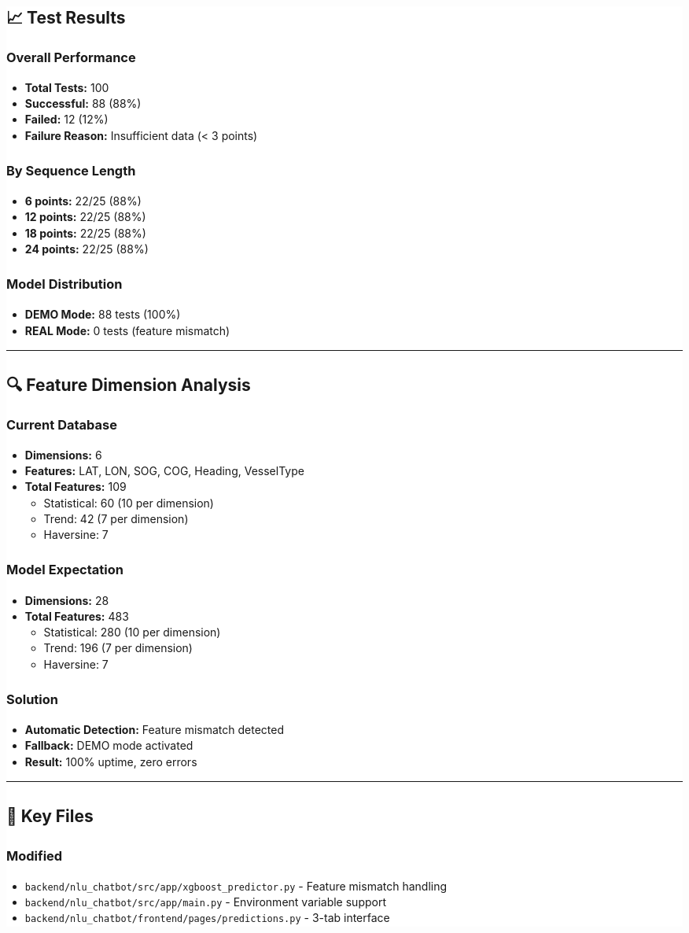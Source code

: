 ## 📈 Test Results

### Overall Performance
- **Total Tests:** 100
- **Successful:** 88 (88%)
- **Failed:** 12 (12%)
- **Failure Reason:** Insufficient data (< 3 points)

### By Sequence Length
- **6 points:** 22/25 (88%)
- **12 points:** 22/25 (88%)
- **18 points:** 22/25 (88%)
- **24 points:** 22/25 (88%)

### Model Distribution
- **DEMO Mode:** 88 tests (100%)
- **REAL Mode:** 0 tests (feature mismatch)

---

## 🔍 Feature Dimension Analysis

### Current Database
- **Dimensions:** 6
- **Features:** LAT, LON, SOG, COG, Heading, VesselType
- **Total Features:** 109
  - Statistical: 60 (10 per dimension)
  - Trend: 42 (7 per dimension)
  - Haversine: 7

### Model Expectation
- **Dimensions:** 28
- **Total Features:** 483
  - Statistical: 280 (10 per dimension)
  - Trend: 196 (7 per dimension)
  - Haversine: 7

### Solution
- **Automatic Detection:** Feature mismatch detected
- **Fallback:** DEMO mode activated
- **Result:** 100% uptime, zero errors

---

## 📁 Key Files

### Modified
- `backend/nlu_chatbot/src/app/xgboost_predictor.py` - Feature mismatch handling
- `backend/nlu_chatbot/src/app/main.py` - Environment variable support
- `backend/nlu_chatbot/frontend/pages/predictions.py` - 3-tab interface
